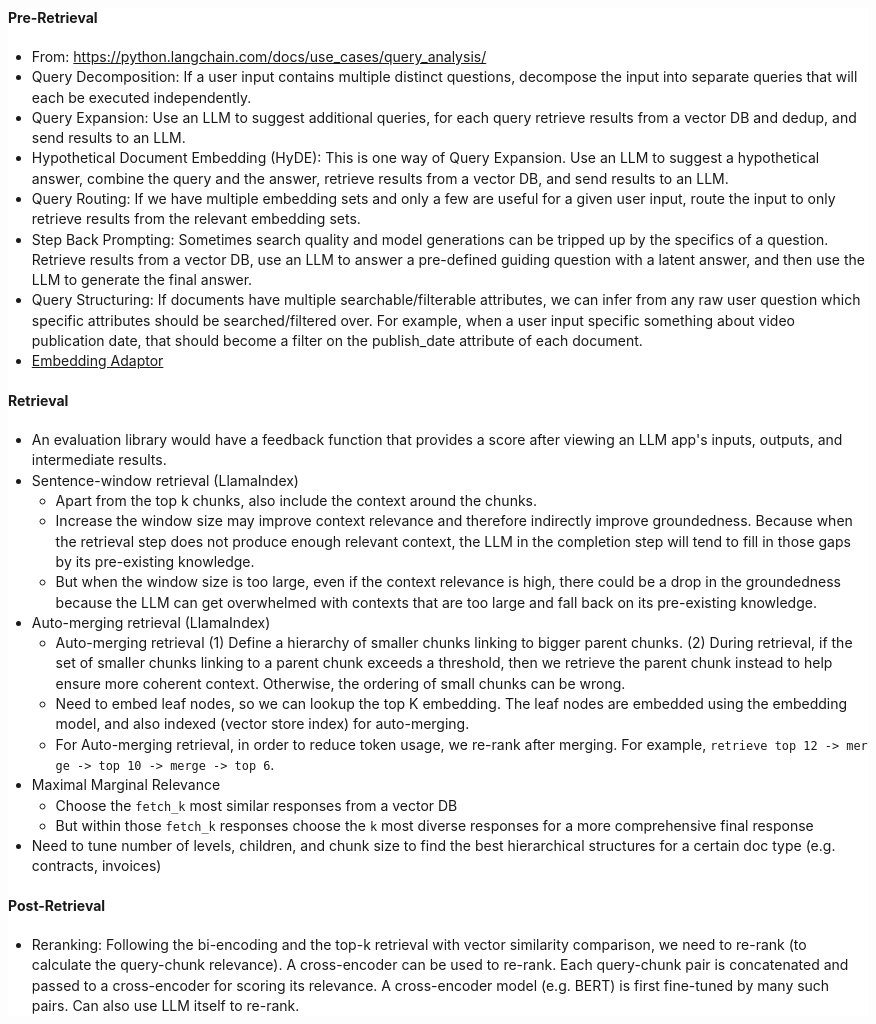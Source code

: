 #### Pre-Retrieval

- From: https://python.langchain.com/docs/use_cases/query_analysis/
- Query Decomposition: If a user input contains multiple distinct questions, decompose the input into separate queries that will each be executed independently.
- Query Expansion: Use an LLM to suggest additional queries, for each query retrieve results from a vector DB and dedup, and send results to an LLM.
- Hypothetical Document Embedding (HyDE): This is one way of Query Expansion. Use an LLM to suggest a hypothetical answer, combine the query and the answer, retrieve results from a vector DB, and send results to an LLM.
- Query Routing: If we have multiple embedding sets and only a few are useful for a given user input, route the input to only retrieve results from the relevant embedding sets.
- Step Back Prompting: Sometimes search quality and model generations can be tripped up by the specifics of a question. Retrieve results from a vector DB, use an LLM to answer a pre-defined guiding question with a latent answer, and then use the LLM to generate the final answer.
- Query Structuring: If documents have multiple searchable/filterable attributes, we can infer from any raw user question which specific attributes should be searched/filtered over. For example, when a user input specific something about video publication date, that should become a filter on the publish_date attribute of each document.
- [Embedding Adaptor](train_RAG_query_embedding_adaptor_matrix.pdf)

#### Retrieval

- An evaluation library would have a feedback function that provides a score after viewing an LLM app's inputs, outputs, and intermediate results.
- Sentence-window retrieval (LlamaIndex)
	- Apart from the top k chunks, also include the context around the chunks.
	- Increase the window size may improve context relevance and therefore indirectly improve groundedness. Because when the retrieval step does not produce enough relevant context, the LLM in the completion step will tend to fill in those gaps by its pre-existing knowledge.
	- But when the window size is too large, even if the context relevance is high, there could be a drop in the groundedness because the LLM can get overwhelmed with contexts that are too large and fall back on its pre-existing knowledge.
- Auto-merging retrieval (LlamaIndex)
	- Auto-merging retrieval (1) Define a hierarchy of smaller chunks linking to bigger parent chunks. (2) During retrieval, if the set of smaller chunks linking to a parent chunk exceeds a threshold, then we retrieve the parent chunk instead to help ensure more coherent context. Otherwise, the ordering of small chunks can be wrong.
	- Need to embed leaf nodes, so we can lookup the top K embedding. The leaf nodes are embedded using the embedding model, and also indexed (vector store index) for auto-merging.
	- For Auto-merging retrieval, in order to reduce token usage, we re-rank after merging. For example, `retrieve top 12 -> merge -> top 10 -> merge -> top 6`.
- Maximal Marginal Relevance
	- Choose the `fetch_k` most similar responses from a vector DB
 	- But within those `fetch_k` responses choose the `k` most diverse responses for a more comprehensive final response
- Need to tune number of levels, children, and chunk size to find the best hierarchical structures for a certain doc type (e.g. contracts, invoices)

#### Post-Retrieval

- Reranking: Following the bi-encoding and the top-k retrieval with vector similarity comparison, we need to re-rank (to calculate the query-chunk relevance). A cross-encoder can be used to re-rank. Each query-chunk pair is concatenated and passed to a cross-encoder for scoring its relevance. A cross-encoder model (e.g. BERT) is first fine-tuned by many such pairs. Can also use LLM itself to re-rank.

